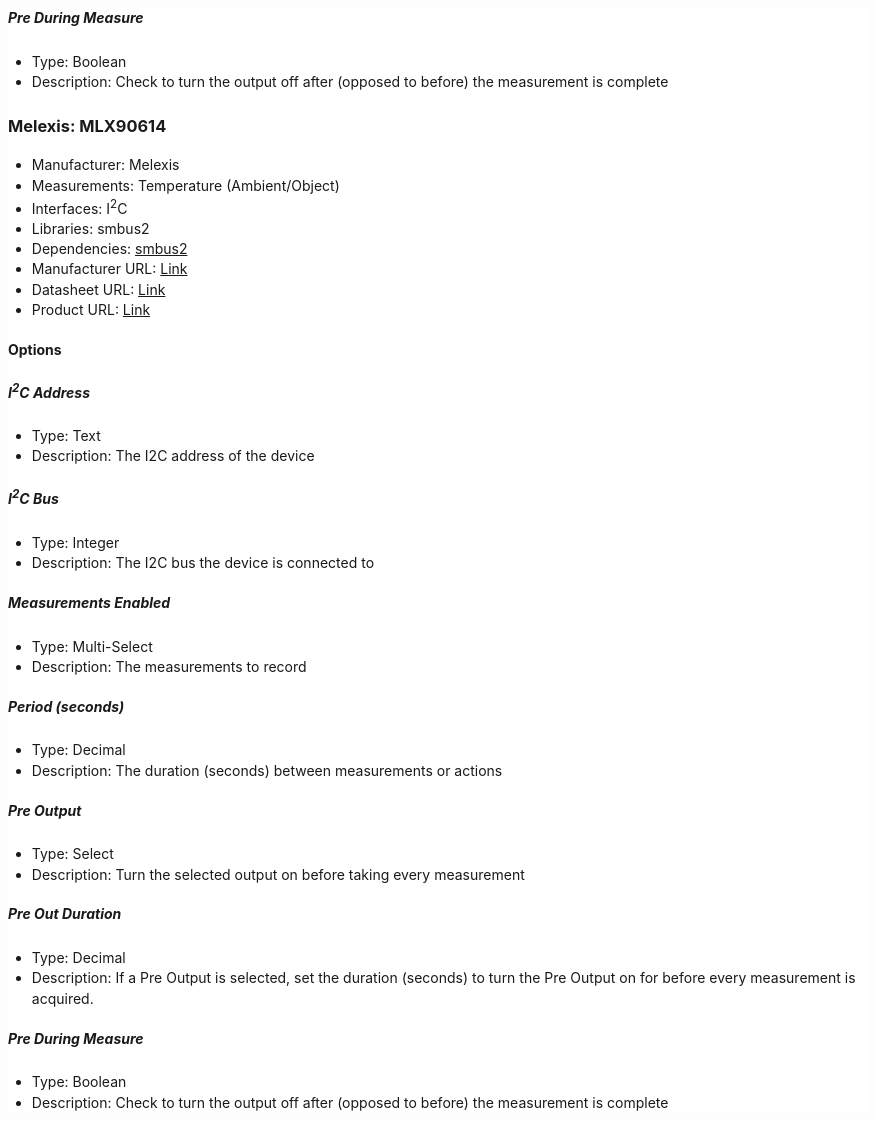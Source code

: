 ##### Pre During Measure

- Type: Boolean
- Description: Check to turn the output off after (opposed to before) the measurement is complete

### Melexis: MLX90614

- Manufacturer: Melexis
- Measurements: Temperature (Ambient/Object)
- Interfaces: I<sup>2</sup>C
- Libraries: smbus2
- Dependencies: [smbus2](https://pypi.org/project/smbus2)
- Manufacturer URL: [Link](https://www.melexis.com/en/product/MLX90614/Digital-Plug-Play-Infrared-Thermometer-TO-Can)
- Datasheet URL: [Link](https://www.melexis.com/-/media/files/documents/datasheets/mlx90614-datasheet-melexis.pdf)
- Product URL: [Link](https://www.sparkfun.com/products/9570)

#### Options

##### I<sup>2</sup>C Address

- Type: Text
- Description: The I2C address of the device

##### I<sup>2</sup>C Bus

- Type: Integer
- Description: The I2C bus the device is connected to

##### Measurements Enabled

- Type: Multi-Select
- Description: The measurements to record

##### Period (seconds)

- Type: Decimal
- Description: The duration (seconds) between measurements or actions

##### Pre Output

- Type: Select
- Description: Turn the selected output on before taking every measurement

##### Pre Out Duration

- Type: Decimal
- Description: If a Pre Output is selected, set the duration (seconds) to turn the Pre Output on for before every measurement is acquired.

##### Pre During Measure

- Type: Boolean
- Description: Check to turn the output off after (opposed to before) the measurement is complete
